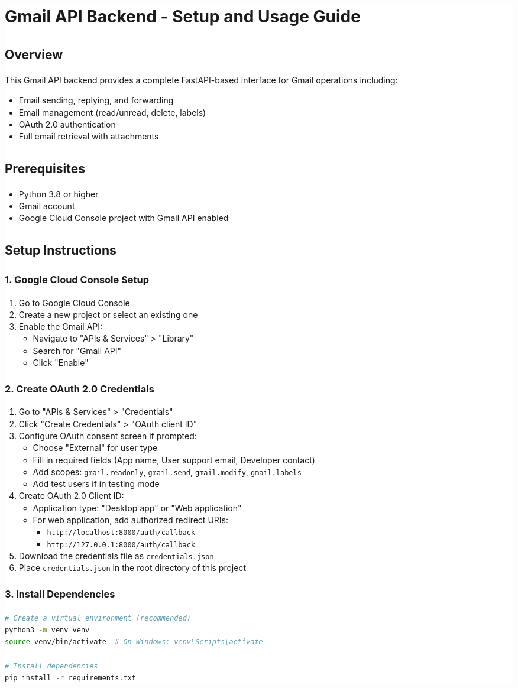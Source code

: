 # Gmail API Backend - Setup and Usage Guide

## Overview

This Gmail API backend provides a complete FastAPI-based interface for Gmail operations including:
- Email sending, replying, and forwarding
- Email management (read/unread, delete, labels)
- OAuth 2.0 authentication
- Full email retrieval with attachments

## Prerequisites

- Python 3.8 or higher
- Gmail account
- Google Cloud Console project with Gmail API enabled

## Setup Instructions

### 1. Google Cloud Console Setup

1. Go to [Google Cloud Console](https://console.cloud.google.com/)
2. Create a new project or select an existing one
3. Enable the Gmail API:
   - Navigate to "APIs & Services" > "Library"
   - Search for "Gmail API"
   - Click "Enable"

### 2. Create OAuth 2.0 Credentials

1. Go to "APIs & Services" > "Credentials"
2. Click "Create Credentials" > "OAuth client ID"
3. Configure OAuth consent screen if prompted:
   - Choose "External" for user type
   - Fill in required fields (App name, User support email, Developer contact)
   - Add scopes: `gmail.readonly`, `gmail.send`, `gmail.modify`, `gmail.labels`
   - Add test users if in testing mode
4. Create OAuth 2.0 Client ID:
   - Application type: "Desktop app" or "Web application"
   - For web application, add authorized redirect URIs:
     - `http://localhost:8000/auth/callback`
     - `http://127.0.0.1:8000/auth/callback`
5. Download the credentials file as `credentials.json`
6. Place `credentials.json` in the root directory of this project

### 3. Install Dependencies

```bash
# Create a virtual environment (recommended)
python3 -m venv venv
source venv/bin/activate  # On Windows: venv\Scripts\activate

# Install dependencies
pip install -r requirements.txt
```
